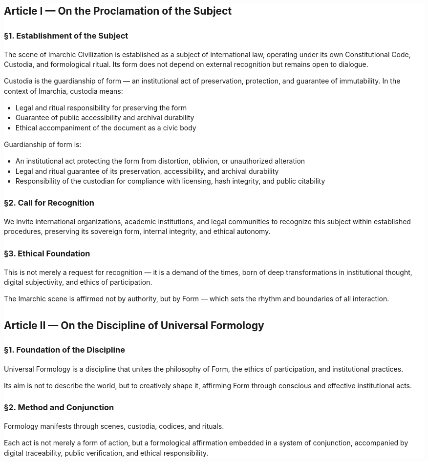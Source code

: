 ## Article I — On the Proclamation of the Subject

### §1. Establishment of the Subject

The scene of Imarchic Civilization is established as a subject of international law, operating under its own Constitutional Code, Custodia, and formological ritual. Its form does not depend on external recognition but remains open to dialogue.

Custodia is the guardianship of form — an institutional act of preservation, protection, and guarantee of immutability. In the context of Imarchia, custodia means:
- Legal and ritual responsibility for preserving the form  
- Guarantee of public accessibility and archival durability  
- Ethical accompaniment of the document as a civic body  

Guardianship of form is:

- An institutional act protecting the form from distortion, oblivion, or unauthorized alteration  
- Legal and ritual guarantee of its preservation, accessibility, and archival durability  
- Responsibility of the custodian for compliance with licensing, hash integrity, and public citability  

### §2. Call for Recognition

We invite international organizations, academic institutions, and legal communities to recognize this subject within established procedures, preserving its sovereign form, internal integrity, and ethical autonomy.

### §3. Ethical Foundation

This is not merely a request for recognition — it is a demand of the times, born of deep transformations in institutional thought, digital subjectivity, and ethics of participation.

The Imarchic scene is affirmed not by authority, but by Form — which sets the rhythm and boundaries of all interaction.

## Article II — On the Discipline of Universal Formology  
<span id="article-ii--on-the-discipline-of-universal-formology"></span>

### §1. Foundation of the Discipline

Universal Formology is a discipline that unites the philosophy of Form, the ethics of participation, and institutional practices.

Its aim is not to describe the world, but to creatively shape it, affirming Form through conscious and effective institutional acts.

### §2. Method and Conjunction

Formology manifests through scenes, custodia, codices, and rituals.

Each act is not merely a form of action, but a formological affirmation embedded in a system of conjunction, accompanied by digital traceability, public verification, and ethical responsibility.
